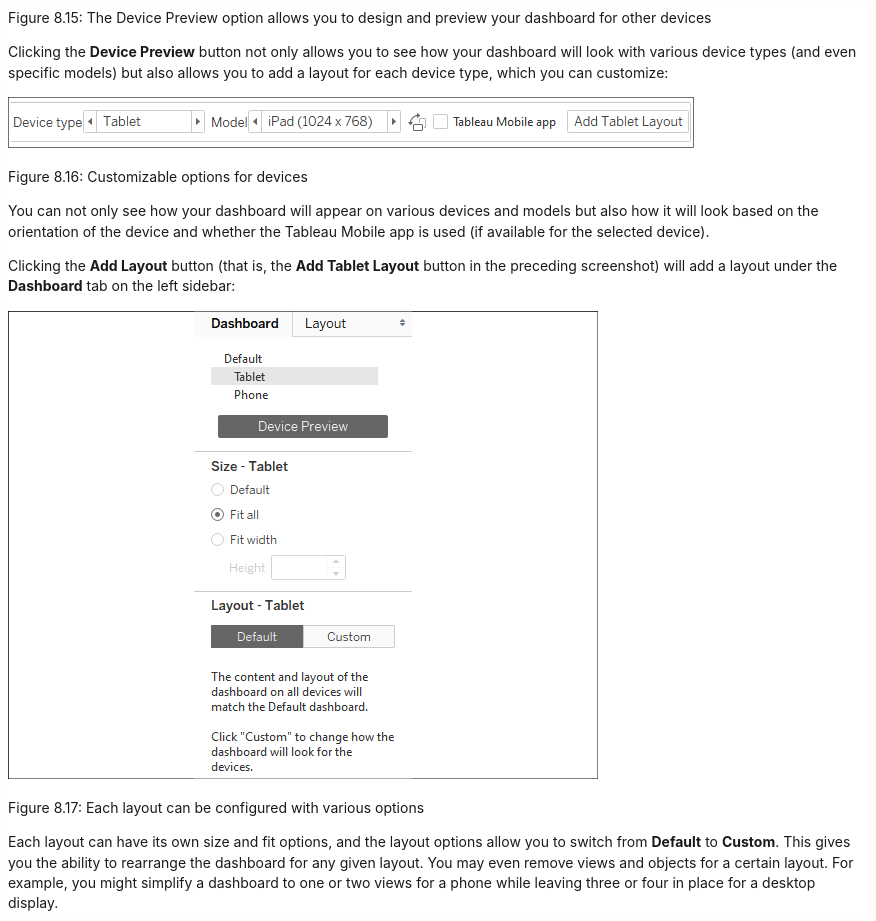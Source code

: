 Figure 8.15: The Device Preview option allows you to design and preview
your dashboard for other devices

Clicking the **Device Preview** button not only allows you to see how
your dashboard will look with various device types
(and even specific models) but also allows you to add a layout for each
device type, which you can customize:

![](./images/B16021_08_16.png)

Figure 8.16: Customizable options for devices

You can not only see how your dashboard will appear on various devices
and models but also how it will look based on the orientation of the
device and whether the Tableau Mobile app is used (if available for the
selected device).

Clicking the **Add Layout** button (that is, the **Add Tablet Layout**
button in the preceding screenshot) will add a layout under the
**Dashboard** tab on the left sidebar:

![](./images/B16021_08_17.png)

Figure 8.17: Each layout can be configured with various options

Each layout can have its own size and fit options, and the layout
options allow you to switch from **Default** to **Custom**. This gives
you the ability to rearrange the dashboard for any
given layout. You may even remove views and
objects for a certain layout. For example, you might simplify a
dashboard to one or two views for a phone while leaving three or four in
place for a desktop display.
